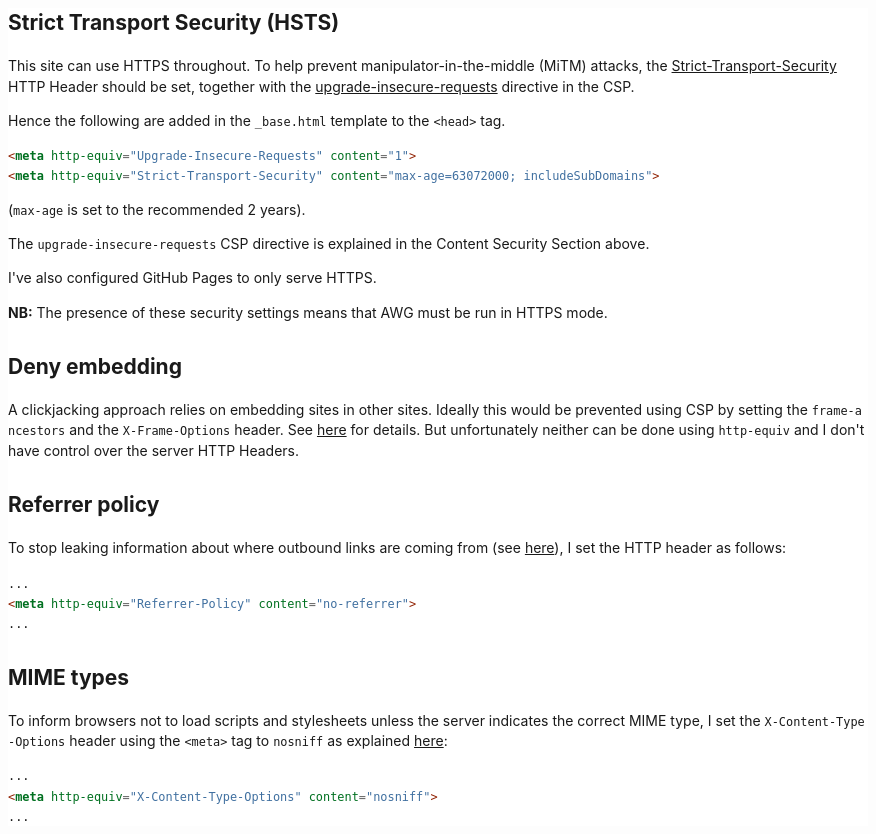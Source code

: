 ## Strict Transport Security (HSTS)

This site can use HTTPS throughout. To help prevent manipulator-in-the-middle (MiTM) attacks, the [Strict-Transport-Security](https://developer.mozilla.org/en-US/docs/Web/HTTP/Reference/Headers/Strict-Transport-Security) HTTP Header should be set, together with the [upgrade-insecure-requests](https://developer.mozilla.org/en-US/docs/Web/HTTP/Reference/Headers/Content-Security-Policy/upgrade-insecure-requests) directive in the CSP.

Hence the following are added in the `_base.html` template to the `<head>` tag.

```html
<meta http-equiv="Upgrade-Insecure-Requests" content="1">
<meta http-equiv="Strict-Transport-Security" content="max-age=63072000; includeSubDomains">
```
(`max-age` is set to the recommended 2 years).

The `upgrade-insecure-requests` CSP directive is explained in the Content Security Section above.

I've also configured GitHub Pages to only serve HTTPS.

**NB:** The presence of these security settings means that AWG must be run in HTTPS mode.

## Deny embedding

A clickjacking approach relies on embedding sites in other sites. Ideally this would be prevented using CSP by setting the `frame-ancestors` and the `X-Frame-Options` header. See [here](https://developer.mozilla.org/en-US/docs/Web/Security/Practical_implementation_guides/Clickjacking) for details. But unfortunately neither can be done using `http-equiv` and I don't have control over the server HTTP Headers.

## Referrer policy

To stop leaking information about where outbound links are coming from (see [here](https://developer.mozilla.org/en-US/docs/Web/Security/Practical_implementation_guides/Referrer_policy)), I set the HTTP header as follows:

```HTML
...
<meta http-equiv="Referrer-Policy" content="no-referrer">
...
```

## MIME types

To inform browsers not to load scripts and stylesheets unless the server indicates the correct MIME type, I set the `X-Content-Type-Options` header using the `<meta>` tag to `nosniff` as explained [here](https://developer.mozilla.org/en-US/docs/Web/Security/Practical_implementation_guides/MIME_types):

```HTML
...
<meta http-equiv="X-Content-Type-Options" content="nosniff">
...
```
